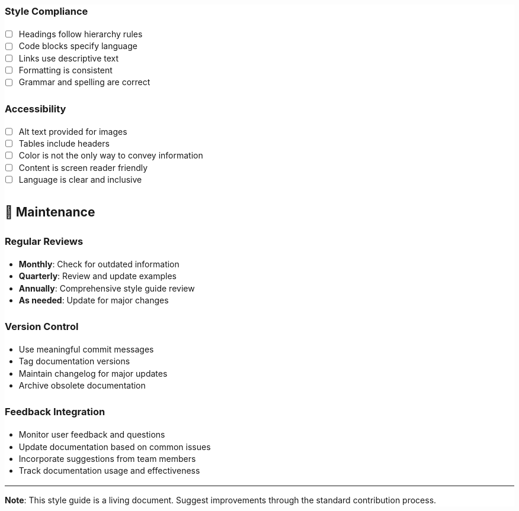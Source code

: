 ### Style Compliance
- [ ] Headings follow hierarchy rules
- [ ] Code blocks specify language
- [ ] Links use descriptive text
- [ ] Formatting is consistent
- [ ] Grammar and spelling are correct

### Accessibility
- [ ] Alt text provided for images
- [ ] Tables include headers
- [ ] Color is not the only way to convey information
- [ ] Content is screen reader friendly
- [ ] Language is clear and inclusive

## 🔄 Maintenance

### Regular Reviews
- **Monthly**: Check for outdated information
- **Quarterly**: Review and update examples
- **Annually**: Comprehensive style guide review
- **As needed**: Update for major changes

### Version Control
- Use meaningful commit messages
- Tag documentation versions
- Maintain changelog for major updates
- Archive obsolete documentation

### Feedback Integration
- Monitor user feedback and questions
- Update documentation based on common issues
- Incorporate suggestions from team members
- Track documentation usage and effectiveness

---

**Note**: This style guide is a living document. Suggest improvements through the standard contribution process.
